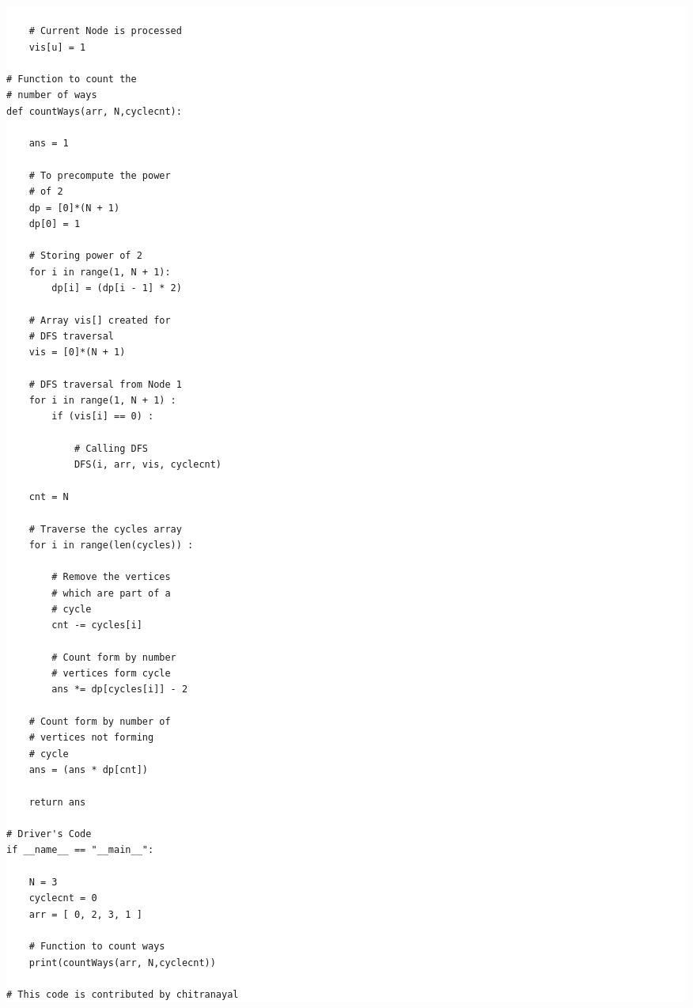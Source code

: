 ```

    # Current Node is processed
    vis[u] = 1

# Function to count the
# number of ways
def countWays(arr, N,cyclecnt):

    ans = 1

    # To precompute the power
    # of 2
    dp = [0]*(N + 1)
    dp[0] = 1

    # Storing power of 2
    for i in range(1, N + 1):
        dp[i] = (dp[i - 1] * 2)

    # Array vis[] created for
    # DFS traversal
    vis = [0]*(N + 1)

    # DFS traversal from Node 1
    for i in range(1, N + 1) :
        if (vis[i] == 0) :

            # Calling DFS
            DFS(i, arr, vis, cyclecnt)

    cnt = N

    # Traverse the cycles array
    for i in range(len(cycles)) :

        # Remove the vertices
        # which are part of a
        # cycle
        cnt -= cycles[i]

        # Count form by number
        # vertices form cycle
        ans *= dp[cycles[i]] - 2

    # Count form by number of
    # vertices not forming
    # cycle
    ans = (ans * dp[cnt])

    return ans

# Driver's Code
if __name__ == "__main__":

    N = 3
    cyclecnt = 0
    arr = [ 0, 2, 3, 1 ]

    # Function to count ways
    print(countWays(arr, N,cyclecnt))

# This code is contributed by chitranayal

```